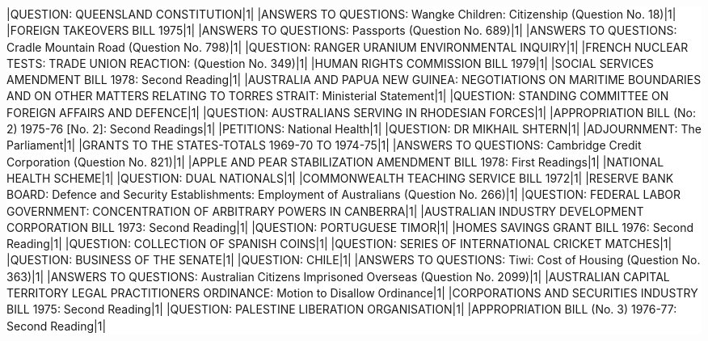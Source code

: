 |QUESTION: QUEENSLAND CONSTITUTION|1|
|ANSWERS TO QUESTIONS: Wangke Children: Citizenship (Question No. 18)|1|
|FOREIGN TAKEOVERS BILL 1975|1|
|ANSWERS TO QUESTIONS: Passports (Question No. 689)|1|
|ANSWERS TO QUESTIONS: Cradle Mountain Road (Question No. 798)|1|
|QUESTION: RANGER URANIUM ENVIRONMENTAL INQUIRY|1|
|FRENCH NUCLEAR TESTS: TRADE UNION REACTION: (Question No. 349)|1|
|HUMAN RIGHTS COMMISSION BILL 1979|1|
|SOCIAL SERVICES AMENDMENT BILL 1978: Second Reading|1|
|AUSTRALIA AND PAPUA NEW GUINEA: NEGOTIATIONS ON MARITIME BOUNDARIES AND ON OTHER MATTERS RELATING TO TORRES STRAIT: Ministerial Statement|1|
|QUESTION: STANDING COMMITTEE ON FOREIGN AFFAIRS AND DEFENCE|1|
|QUESTION: AUSTRALIANS SERVING IN RHODESIAN FORCES|1|
|APPROPRIATION BILL (No: 2) 1975-76 [No. 2]: Second Readings|1|
|PETITIONS: National Health|1|
|QUESTION: DR MIKHAIL SHTERN|1|
|ADJOURNMENT: The Parliament|1|
|GRANTS TO THE STATES-TOTALS 1969-70 TO 1974-75|1|
|ANSWERS TO QUESTIONS: Cambridge Credit Corporation (Question No. 821)|1|
|APPLE AND PEAR STABILIZATION AMENDMENT BILL 1978: First Readings|1|
|NATIONAL HEALTH SCHEME|1|
|QUESTION: DUAL NATIONALS|1|
|COMMONWEALTH TEACHING SERVICE BILL 1972|1|
|RESERVE BANK BOARD: Defence and Security Establishments: Employment of Australians (Question No. 266)|1|
|QUESTION: FEDERAL LABOR GOVERNMENT: CONCENTRATION OF ARBITRARY POWERS IN CANBERRA|1|
|AUSTRALIAN INDUSTRY DEVELOPMENT CORPORATION BILL 1973: Second Reading|1|
|QUESTION: PORTUGUESE TIMOR|1|
|HOMES SAVINGS GRANT BILL 1976: Second Reading|1|
|QUESTION: COLLECTION OF SPANISH COINS|1|
|QUESTION: SERIES OF INTERNATIONAL CRICKET MATCHES|1|
|QUESTION: BUSINESS OF THE SENATE|1|
|QUESTION: CHILE|1|
|ANSWERS TO QUESTIONS: Tiwi: Cost of Housing (Question No. 363)|1|
|ANSWERS TO QUESTIONS: Australian Citizens Imprisoned Overseas (Question No. 2099)|1|
|AUSTRALIAN CAPITAL TERRITORY LEGAL PRACTITIONERS ORDINANCE: Motion to Disallow Ordinance|1|
|CORPORATIONS AND SECURITIES INDUSTRY BILL 1975: Second Reading|1|
|QUESTION: PALESTINE LIBERATION ORGANISATION|1|
|APPROPRIATION BILL (No. 3) 1976-77: Second Reading|1|